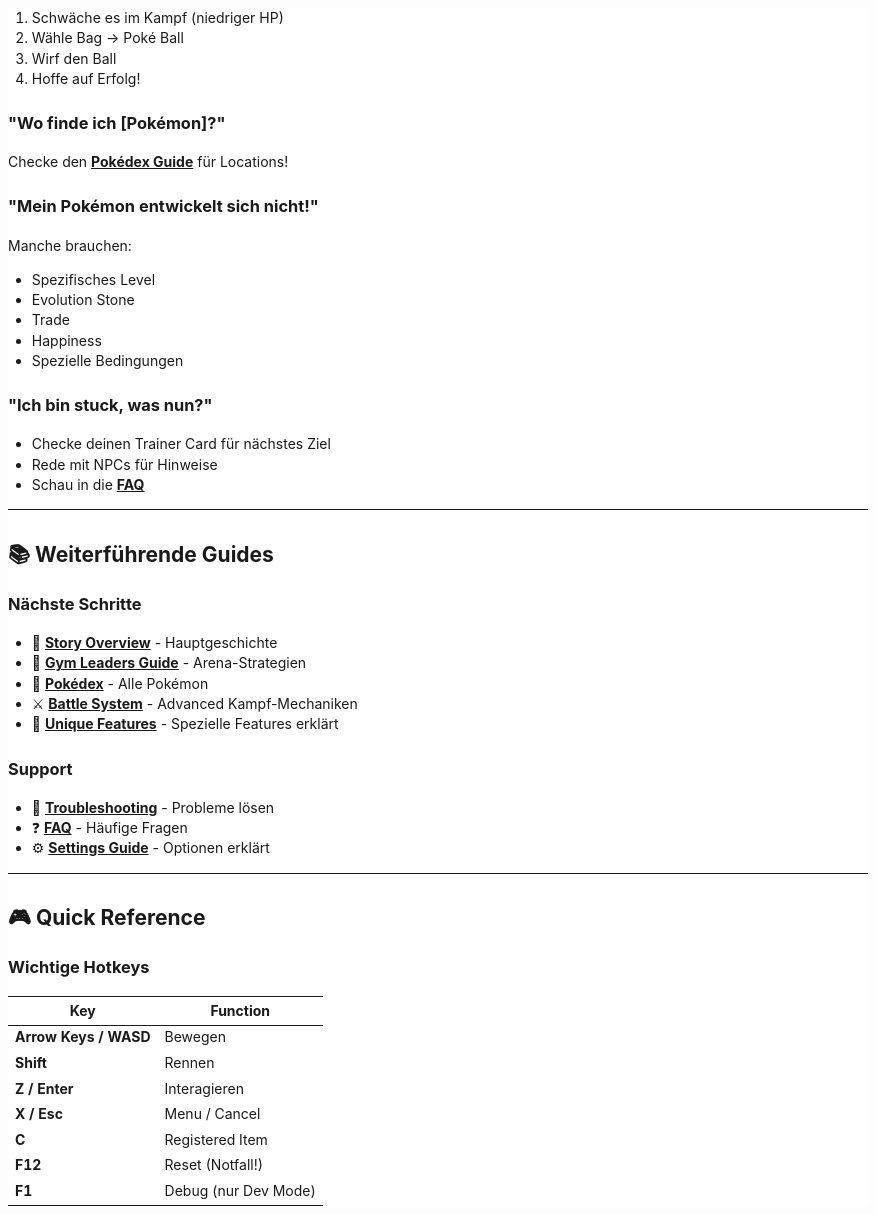 1. Schwäche es im Kampf (niedriger HP)
2. Wähle Bag → Poké Ball
3. Wirf den Ball
4. Hoffe auf Erfolg!

### "Wo finde ich [Pokémon]?"

Checke den **[Pokédex Guide](Pokedex)** für Locations!

### "Mein Pokémon entwickelt sich nicht!"

Manche brauchen:

- Spezifisches Level
- Evolution Stone
- Trade
- Happiness
- Spezielle Bedingungen

### "Ich bin stuck, was nun?"

- Checke deinen Trainer Card für nächstes Ziel
- Rede mit NPCs für Hinweise
- Schau in die **[FAQ](FAQ)**

---

## 📚 Weiterführende Guides

### Nächste Schritte

- 📜 **[Story Overview](Story-Overview)** - Hauptgeschichte
- 🎯 **[Gym Leaders Guide](Gym-Leaders)** - Arena-Strategien
- 🦋 **[Pokédex](Pokedex)** - Alle Pokémon
- ⚔️ **[Battle System](Battle-System)** - Advanced Kampf-Mechaniken
- 🌟 **[Unique Features](Unique-Features)** - Spezielle Features erklärt

### Support

- 🐛 **[Troubleshooting](Troubleshooting)** - Probleme lösen
- ❓ **[FAQ](FAQ)** - Häufige Fragen
- ⚙️ **[Settings Guide](Settings-Options)** - Optionen erklärt

---

## 🎮 Quick Reference

### Wichtige Hotkeys

| Key                   | Function             |
| --------------------- | -------------------- |
| **Arrow Keys / WASD** | Bewegen              |
| **Shift**             | Rennen               |
| **Z / Enter**         | Interagieren         |
| **X / Esc**           | Menu / Cancel        |
| **C**                 | Registered Item      |
| **F12**               | Reset (Notfall!)     |
| **F1**                | Debug (nur Dev Mode) |
